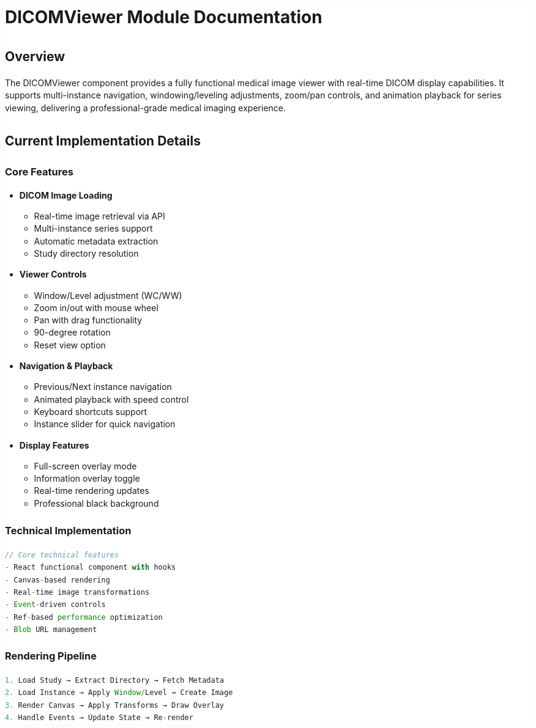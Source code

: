 # DICOMViewer Module Documentation

## Overview
The DICOMViewer component provides a fully functional medical image viewer with real-time DICOM display capabilities. It supports multi-instance navigation, windowing/leveling adjustments, zoom/pan controls, and animation playback for series viewing, delivering a professional-grade medical imaging experience.

## Current Implementation Details

### Core Features
- **DICOM Image Loading**
  - Real-time image retrieval via API
  - Multi-instance series support
  - Automatic metadata extraction
  - Study directory resolution

- **Viewer Controls**
  - Window/Level adjustment (WC/WW)
  - Zoom in/out with mouse wheel
  - Pan with drag functionality
  - 90-degree rotation
  - Reset view option

- **Navigation & Playback**
  - Previous/Next instance navigation
  - Animated playback with speed control
  - Keyboard shortcuts support
  - Instance slider for quick navigation

- **Display Features**
  - Full-screen overlay mode
  - Information overlay toggle
  - Real-time rendering updates
  - Professional black background

### Technical Implementation
```javascript
// Core technical features
- React functional component with hooks
- Canvas-based rendering
- Real-time image transformations
- Event-driven controls
- Ref-based performance optimization
- Blob URL management
```

### Rendering Pipeline
```javascript
1. Load Study → Extract Directory → Fetch Metadata
2. Load Instance → Apply Window/Level → Create Image
3. Render Canvas → Apply Transforms → Draw Overlay
4. Handle Events → Update State → Re-render
```
